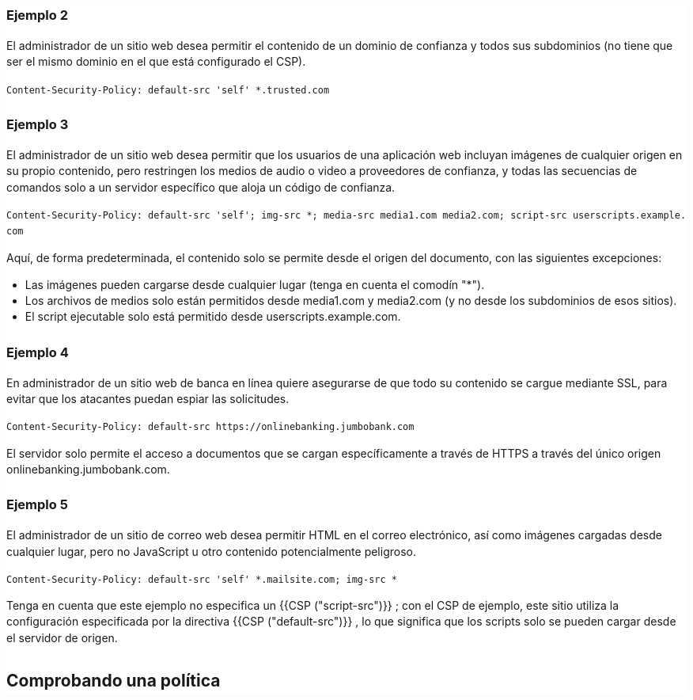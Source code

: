 ### Ejemplo 2

El administrador de un sitio web desea permitir el contenido de un dominio de confianza y todos sus subdominios (no tiene que ser el mismo dominio en el que está configurado el CSP).

```
Content-Security-Policy: default-src 'self' *.trusted.com
```

### Ejemplo 3

El administrador de un sitio web desea permitir que los usuarios de una aplicación web incluyan imágenes de cualquier origen en su propio contenido, pero restringen los medios de audio o video a proveedores de confianza, y todas las secuencias de comandos solo a un servidor específico que aloja un código de confianza.

```
Content-Security-Policy: default-src 'self'; img-src *; media-src media1.com media2.com; script-src userscripts.example.com
```

Aquí, de forma predeterminada, el contenido solo se permite desde el origen del documento, con las siguientes excepciones:

- Las imágenes pueden cargarse desde cualquier lugar (tenga en cuenta el comodín "\*").
- Los archivos de medios solo están permitidos desde media1.com y media2.com (y no desde los subdominios de esos sitios).
- El script ejecutable solo está permitido desde userscripts.example.com.

### Ejemplo 4

En administrador de un sitio web de banca en línea quiere asegurarse de que todo su contenido se cargue mediante SSL, para evitar que los atacantes puedan espiar las solicitudes.

```
Content-Security-Policy: default-src https://onlinebanking.jumbobank.com
```

El servidor solo permite el acceso a documentos que se cargan específicamente a través de HTTPS a través del único origen onlinebanking.jumbobank.com.

### Ejemplo 5

El administrador de un sitio de correo web desea permitir HTML en el correo electrónico, así como imágenes cargadas desde cualquier lugar, pero no JavaScript u otro contenido potencialmente peligroso.

```
Content-Security-Policy: default-src 'self' *.mailsite.com; img-src *
```

Tenga en cuenta que este ejemplo no especifica un {{CSP ("script-src")}} ; con el CSP de ejemplo, este sitio utiliza la configuración especificada por la directiva {{CSP ("default-src")}} , lo que significa que los scripts solo se pueden cargar desde el servidor de origen.

## Comprobando una política
